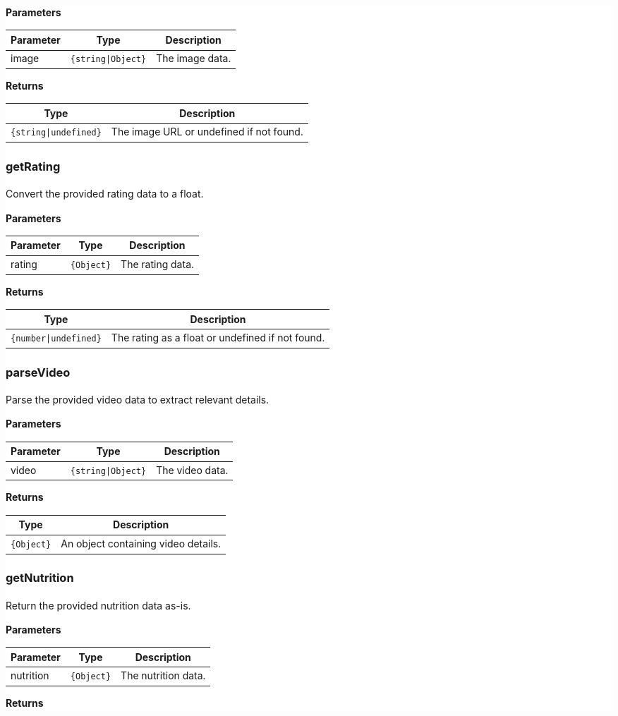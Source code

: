 **Parameters**

| Parameter | Type | Description |
| --- | --- | --- |
| image | `{string\|Object}` | The image data. |

**Returns**

| Type | Description |
| --- | --- |
| `{string\|undefined}` | The image URL or undefined if not found. |

### getRating
Convert the provided rating data to a float.

**Parameters**

| Parameter | Type | Description |
| --- | --- | --- |
| rating | `{Object}` | The rating data. |

**Returns**

| Type | Description |
| --- | --- |
| `{number\|undefined}` | The rating as a float or undefined if not found. |

### parseVideo
Parse the provided video data to extract relevant details.

**Parameters**

| Parameter | Type | Description |
| --- | --- | --- |
| video | `{string\|Object}` | The video data. |

**Returns**

| Type | Description |
| --- | --- |
| `{Object}` | An object containing video details. |

### getNutrition
Return the provided nutrition data as-is.

**Parameters**

| Parameter | Type | Description |
| --- | --- | --- |
| nutrition | `{Object}` | The nutrition data. |

**Returns**
